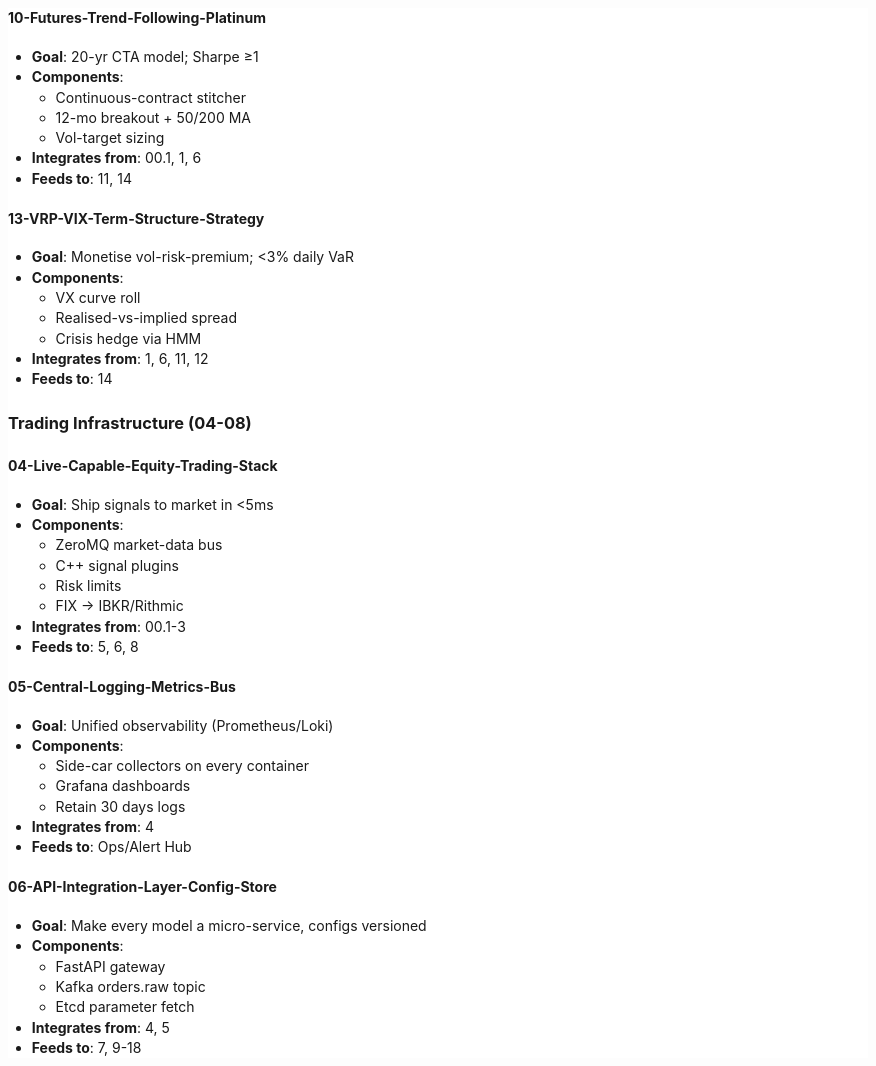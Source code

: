 #### **10-Futures-Trend-Following-Platinum**

- **Goal**: 20-yr CTA model; Sharpe ≥1
- **Components**:
  - Continuous-contract stitcher
  - 12-mo breakout + 50/200 MA
  - Vol-target sizing
- **Integrates from**: 00.1, 1, 6
- **Feeds to**: 11, 14

#### **13-VRP-VIX-Term-Structure-Strategy**

- **Goal**: Monetise vol-risk-premium; <3% daily VaR
- **Components**:
  - VX curve roll
  - Realised-vs-implied spread
  - Crisis hedge via HMM
- **Integrates from**: 1, 6, 11, 12
- **Feeds to**: 14

### **Trading Infrastructure (04-08)**

#### **04-Live-Capable-Equity-Trading-Stack**

- **Goal**: Ship signals to market in <5ms
- **Components**:
  - ZeroMQ market-data bus
  - C++ signal plugins
  - Risk limits
  - FIX → IBKR/Rithmic
- **Integrates from**: 00.1-3
- **Feeds to**: 5, 6, 8

#### **05-Central-Logging-Metrics-Bus**

- **Goal**: Unified observability (Prometheus/Loki)
- **Components**:
  - Side-car collectors on every container
  - Grafana dashboards
  - Retain 30 days logs
- **Integrates from**: 4
- **Feeds to**: Ops/Alert Hub

#### **06-API-Integration-Layer-Config-Store**

- **Goal**: Make every model a micro-service, configs versioned
- **Components**:
  - FastAPI gateway
  - Kafka orders.raw topic
  - Etcd parameter fetch
- **Integrates from**: 4, 5
- **Feeds to**: 7, 9-18
